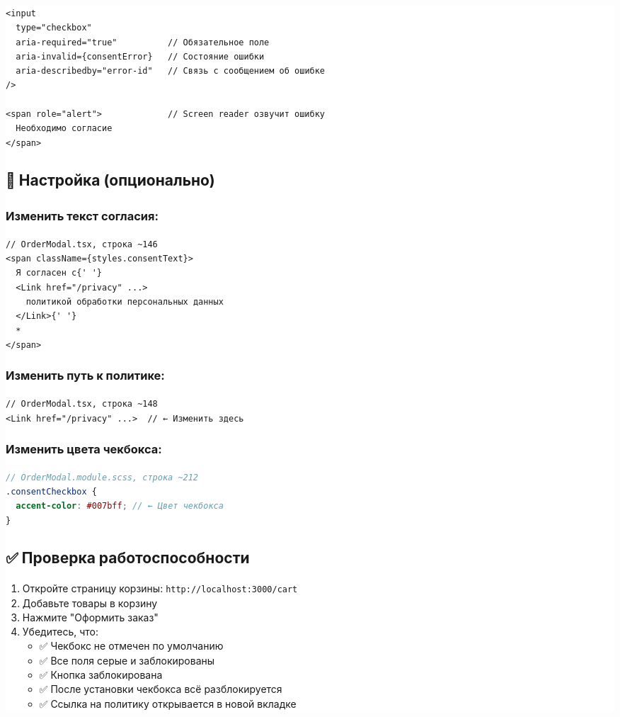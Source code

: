 ```tsx
<input
  type="checkbox"
  aria-required="true"          // Обязательное поле
  aria-invalid={consentError}   // Состояние ошибки
  aria-describedby="error-id"   // Связь с сообщением об ошибке
/>

<span role="alert">             // Screen reader озвучит ошибку
  Необходимо согласие
</span>
```

## 🔧 Настройка (опционально)

### Изменить текст согласия:

```tsx
// OrderModal.tsx, строка ~146
<span className={styles.consentText}>
  Я согласен с{' '}
  <Link href="/privacy" ...>
    политикой обработки персональных данных
  </Link>{' '}
  *
</span>
```

### Изменить путь к политике:

```tsx
// OrderModal.tsx, строка ~148
<Link href="/privacy" ...>  // ← Изменить здесь
```

### Изменить цвета чекбокса:

```scss
// OrderModal.module.scss, строка ~212
.consentCheckbox {
  accent-color: #007bff; // ← Цвет чекбокса
}
```

## ✅ Проверка работоспособности

1. Откройте страницу корзины: `http://localhost:3000/cart`
2. Добавьте товары в корзину
3. Нажмите "Оформить заказ"
4. Убедитесь, что:
   - ✅ Чекбокс не отмечен по умолчанию
   - ✅ Все поля серые и заблокированы
   - ✅ Кнопка заблокирована
   - ✅ После установки чекбокса всё разблокируется
   - ✅ Ссылка на политику открывается в новой вкладке
